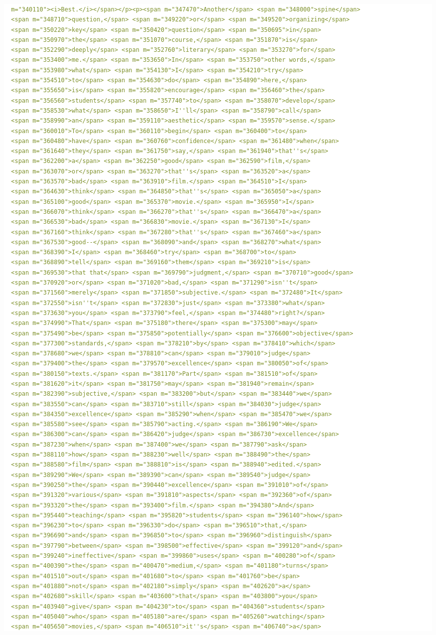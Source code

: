 ```yaml
  m="340110"><i>Best.</i></span></p><p><span m="347470">Another</span> <span m="348000">spine</span>
  <span m="348710">question,</span> <span m="349220">or</span> <span m="349520">organizing</span>
  <span m="350220">key</span> <span m="350420">question</span> <span m="350695">in</span>
  <span m="350970">the</span> <span m="351070">course,</span> <span m="351870">is</span>
  <span m="352290">deeply</span> <span m="352760">literary</span> <span m="353270">for</span>
  <span m="353400">me.</span> <span m="353650">In</span> <span m="353750">other words,</span>
  <span m="353980">what</span> <span m="354130">I</span> <span m="354210">try</span>
  <span m="354510">to</span> <span m="354630">do</span> <span m="354890">here,</span>
  <span m="355650">is</span> <span m="355820">encourage</span> <span m="356460">the</span>
  <span m="356560">students</span> <span m="357740">to</span> <span m="358070">develop</span>
  <span m="358530">what</span> <span m="358650">I''ll</span> <span m="358790">call</span>
  <span m="358990">an</span> <span m="359110">aesthetic</span> <span m="359570">sense.</span>
  <span m="360010">To</span> <span m="360110">begin</span> <span m="360400">to</span>
  <span m="360480">have</span> <span m="360760">confidence</span> <span m="361480">when</span>
  <span m="361640">they</span> <span m="361750">say,</span> <span m="361940">that''s</span>
  <span m="362200">a</span> <span m="362250">good</span> <span m="362590">film,</span>
  <span m="363070">or</span> <span m="363270">that''s</span> <span m="363520">a</span>
  <span m="363570">bad</span> <span m="363910">film.</span> <span m="364510">I</span>
  <span m="364630">think</span> <span m="364850">that''s</span> <span m="365050">a</span>
  <span m="365100">good</span> <span m="365370">movie.</span> <span m="365950">I</span>
  <span m="366070">think</span> <span m="366270">that''s</span> <span m="366470">a</span>
  <span m="366530">bad</span> <span m="366830">movie.</span> <span m="367130">I</span>
  <span m="367160">think</span> <span m="367280">that''s</span> <span m="367460">a</span>
  <span m="367530">good--</span> <span m="368090">and</span> <span m="368270">what</span>
  <span m="368390">I</span> <span m="368460">try</span> <span m="368700">to</span>
  <span m="368890">tell</span> <span m="369160">them</span> <span m="369210">is</span>
  <span m="369530">that that</span> <span m="369790">judgment,</span> <span m="370710">good</span>
  <span m="370920">or</span> <span m="371020">bad,</span> <span m="371290">isn''t</span>
  <span m="371560">merely</span> <span m="371850">subjective.</span> <span m="372480">It</span>
  <span m="372550">isn''t</span> <span m="372830">just</span> <span m="373380">what</span>
  <span m="373630">you</span> <span m="373790">feel,</span> <span m="374480">right?</span>
  <span m="374990">That</span> <span m="375180">there</span> <span m="375300">may</span>
  <span m="375490">be</span> <span m="375850">potentially</span> <span m="376600">objective</span>
  <span m="377300">standards,</span> <span m="378210">by</span> <span m="378410">which</span>
  <span m="378680">we</span> <span m="378810">can</span> <span m="379010">judge</span>
  <span m="379400">the</span> <span m="379570">excellence</span> <span m="380050">of</span>
  <span m="380150">texts.</span> <span m="381170">Part</span> <span m="381510">of</span>
  <span m="381620">it</span> <span m="381750">may</span> <span m="381940">remain</span>
  <span m="382390">subjective,</span> <span m="383200">but</span> <span m="383440">we</span>
  <span m="383550">can</span> <span m="383710">still</span> <span m="384030">judge</span>
  <span m="384350">excellence</span> <span m="385290">when</span> <span m="385470">we</span>
  <span m="385580">see</span> <span m="385790">acting.</span> <span m="386190">We</span>
  <span m="386300">can</span> <span m="386420">judge</span> <span m="386730">excellence</span>
  <span m="387230">when</span> <span m="387400">we</span> <span m="387790">ask</span>
  <span m="388110">how</span> <span m="388230">well</span> <span m="388490">the</span>
  <span m="388580">film</span> <span m="388810">is</span> <span m="388940">edited.</span>
  <span m="389290">We</span> <span m="389390">can</span> <span m="389540">judge</span>
  <span m="390250">the</span> <span m="390440">excellence</span> <span m="391010">of</span>
  <span m="391320">various</span> <span m="391810">aspects</span> <span m="392360">of</span>
  <span m="393320">the</span> <span m="393400">film.</span> <span m="394380">And</span>
  <span m="395440">teaching</span> <span m="395820">students</span> <span m="396140">how</span>
  <span m="396230">to</span> <span m="396330">do</span> <span m="396510">that,</span>
  <span m="396690">and</span> <span m="396850">to</span> <span m="396960">distinguish</span>
  <span m="397790">between</span> <span m="398500">effective</span> <span m="399120">and</span>
  <span m="399240">ineffective</span> <span m="399860">uses</span> <span m="400280">of</span>
  <span m="400390">the</span> <span m="400470">medium,</span> <span m="401180">turns</span>
  <span m="401510">out</span> <span m="401680">to</span> <span m="401760">be</span>
  <span m="401880">not</span> <span m="402180">simply</span> <span m="402620">a</span>
  <span m="402680">skill</span> <span m="403600">that</span> <span m="403800">you</span>
  <span m="403940">give</span> <span m="404230">to</span> <span m="404360">students</span>
  <span m="405040">who</span> <span m="405180">are</span> <span m="405260">watching</span>
  <span m="405650">movies,</span> <span m="406510">it''s</span> <span m="406740">a</span>
```